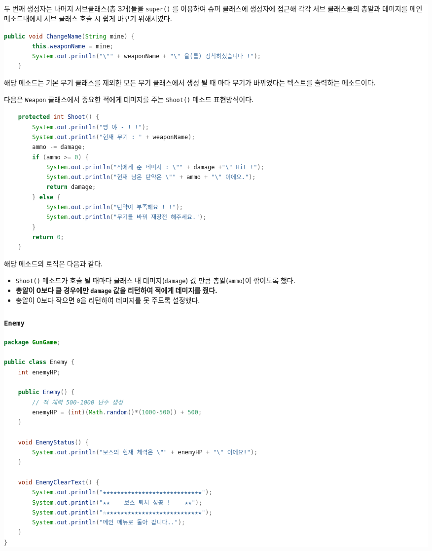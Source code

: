   두 번째 생성자는 나머지 서브클래스(총 3개)들을 `super()` 를 이용하여 슈퍼 클래스에 생성자에 접근해 각각 서브 클래스들의 총알과 데미지를 메인 메소드내에서 서브 클래스 호출 시 쉽게 바꾸기 위해서였다.

```java
public void ChangeName(String mine) {
        this.weaponName = mine;
        System.out.println("\"" + weaponName + "\" 을(를) 장착하셨습니다 !");
    }
```
해당 메소드는 기본 무기 클래스를 제외한 모든 무기 클래스에서 생성 될 때 마다 무기가 바뀌었다는 텍스트를 출력하는 메소드이다.

다음은 `Weapon` 클래스에서 중요한 적에게 데미지를 주는 `Shoot()` 메소드 표현방식이다.
```java
    protected int Shoot() {
        System.out.println("빵 야 - ! !");
        System.out.println("현재 무기 : " + weaponName);
        ammo -= damage;
        if (ammo >= 0) {
            System.out.println("적에게 준 데미지 : \"" + damage +"\" Hit !");
            System.out.println("현재 남은 탄약은 \"" + ammo + "\" 이에요.");
            return damage;
        } else {
            System.out.println("탄약이 부족해요 ! !");
            System.out.println("무기를 바꿔 재장전 해주세요.");
        }
        return 0;
    }
```

해당 메소드의 로직은 다음과 같다.
+ `Shoot()` 메소드가 호출 될 때마다 클래스 내 데미지(`damage`) 값 만큼 
총알(`ammo`)이 깎이도록 했다. 
+ **총알이 0보다 클 경우에만 `damage` 값을 리턴하여 적에게 데미지를 줬다.** 
+ 총알이 0보다 작으면 `0`을 리턴하여 데미지를 못 주도록 설정했다.


### `Enemy`

```java
package GunGame;

public class Enemy {
    int enemyHP;

    public Enemy() {
        // 적 체력 500-1000 난수 생성
        enemyHP = (int)(Math.random()*(1000-500)) + 500;
    }

    void EnemyStatus() {
        System.out.println("보스의 현재 체력은 \"" + enemyHP + "\" 이에요!");
    }
    
    void EnemyClearText() {
        System.out.println("★★★★★★★★★★★★★★★★★★★★★★★★★★★★");
        System.out.println("★★    보스 퇴치 성공 !    ★★");
        System.out.println("☆★★★★★★★★★★★★★★★★★★★★★★★★★★★");
        System.out.println("메인 메뉴로 돌아 갑니다..");
    }
}
```

